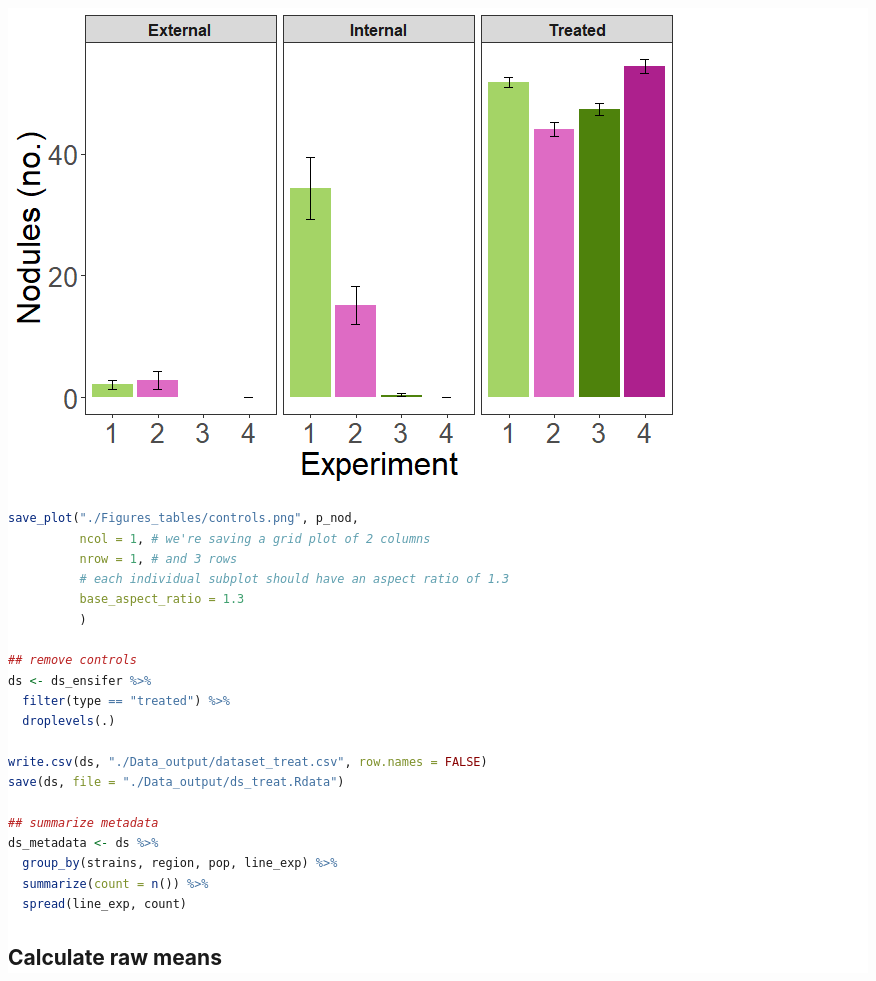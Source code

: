 ![](phenotypic_analyses_files/figure-gfm/controls-2.png)

``` r
save_plot("./Figures_tables/controls.png", p_nod,
          ncol = 1, # we're saving a grid plot of 2 columns
          nrow = 1, # and 3 rows
          # each individual subplot should have an aspect ratio of 1.3
          base_aspect_ratio = 1.3
          )

## remove controls
ds <- ds_ensifer %>%
  filter(type == "treated") %>%
  droplevels(.)

write.csv(ds, "./Data_output/dataset_treat.csv", row.names = FALSE)
save(ds, file = "./Data_output/ds_treat.Rdata")

## summarize metadata
ds_metadata <- ds %>%
  group_by(strains, region, pop, line_exp) %>%
  summarize(count = n()) %>%
  spread(line_exp, count)
```

## Calculate raw means
